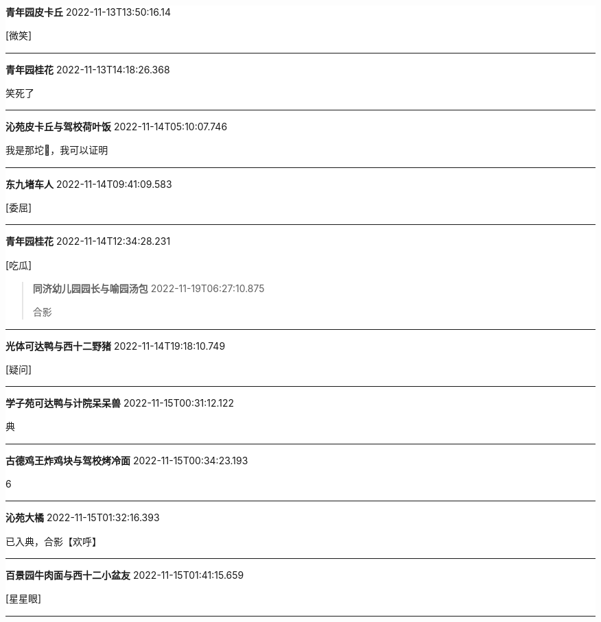 **青年园皮卡丘** 2022-11-13T13:50:16.14

[微笑]

---

**青年园桂花** 2022-11-13T14:18:26.368

笑死了

---

**沁苑皮卡丘与驾校荷叶饭** 2022-11-14T05:10:07.746

我是那坨💩，我可以证明

---

**东九堵车人** 2022-11-14T09:41:09.583

[委屈]

---

**青年园桂花** 2022-11-14T12:34:28.231

[吃瓜]

> **同济幼儿园园长与喻园汤包** 2022-11-19T06:27:10.875
> 
> 合影


---

**光体可达鸭与西十二野猪** 2022-11-14T19:18:10.749

[疑问]

---

**学子苑可达鸭与计院呆呆兽** 2022-11-15T00:31:12.122

典

---

**古德鸡王炸鸡块与驾校烤冷面** 2022-11-15T00:34:23.193

6

---

**沁苑大橘** 2022-11-15T01:32:16.393

已入典，合影【欢呼】

---

**百景园牛肉面与西十二小盆友** 2022-11-15T01:41:15.659

[星星眼]

---